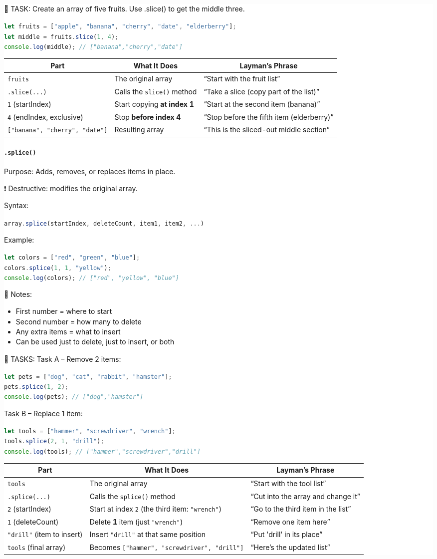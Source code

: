 🧠 TASK:
Create an array of five fruits. Use .slice() to get the middle three.
```js
let fruits = ["apple", "banana", "cherry", "date", "elderberry"];
let middle = fruits.slice(1, 4);
console.log(middle); // ["banana","cherry","date"]
```
| Part                           | What It Does                 | Layman’s Phrase                           |
| ------------------------------ | ---------------------------- | ----------------------------------------- |
| `fruits`                       | The original array           | “Start with the fruit list”               |
| `.slice(...)`                  | Calls the `slice()` method   | “Take a slice (copy part of the list)”    |
| `1` (startIndex)               | Start copying **at index 1** | “Start at the second item (banana)”       |
| `4` (endIndex, exclusive)      | Stop **before index 4**      | “Stop before the fifth item (elderberry)” |
| `["banana", "cherry", "date"]` | Resulting array              | “This is the sliced-out middle section”   |


#### `.splice()`
Purpose: Adds, removes, or replaces items in place.

❗ Destructive: modifies the original array.

Syntax:
```js
array.splice(startIndex, deleteCount, item1, item2, ...)
```
Example:
```js
let colors = ["red", "green", "blue"];
colors.splice(1, 1, "yellow");
console.log(colors); // ["red", "yellow", "blue"]
```
📝 Notes:
- First number = where to start
- Second number = how many to delete
- Any extra items = what to insert
- Can be used just to delete, just to insert, or both

🧠 TASKS:
Task A – Remove 2 items:
```js
let pets = ["dog", "cat", "rabbit", "hamster"];
pets.splice(1, 2);
console.log(pets); // ["dog","hamster"]
```

Task B – Replace 1 item:
```js
let tools = ["hammer", "screwdriver", "wrench"];
tools.splice(2, 1, "drill");
console.log(tools); // ["hammer","screwdriver","drill"]
```
| Part                       | What It Does                                    | Layman’s Phrase                    |
| -------------------------- | ----------------------------------------------- | ---------------------------------- |
| `tools`                    | The original array                              | “Start with the tool list”         |
| `.splice(...)`             | Calls the `splice()` method                     | “Cut into the array and change it” |
| `2` (startIndex)           | Start at index `2` (the third item: `"wrench"`) | “Go to the third item in the list” |
| `1` (deleteCount)          | Delete **1** item (just `"wrench"`)             | “Remove one item here”             |
| `"drill"` (item to insert) | Insert `"drill"` at that same position          | “Put 'drill' in its place”         |
| `tools` (final array)      | Becomes `["hammer", "screwdriver", "drill"]`    | “Here’s the updated list”          |
